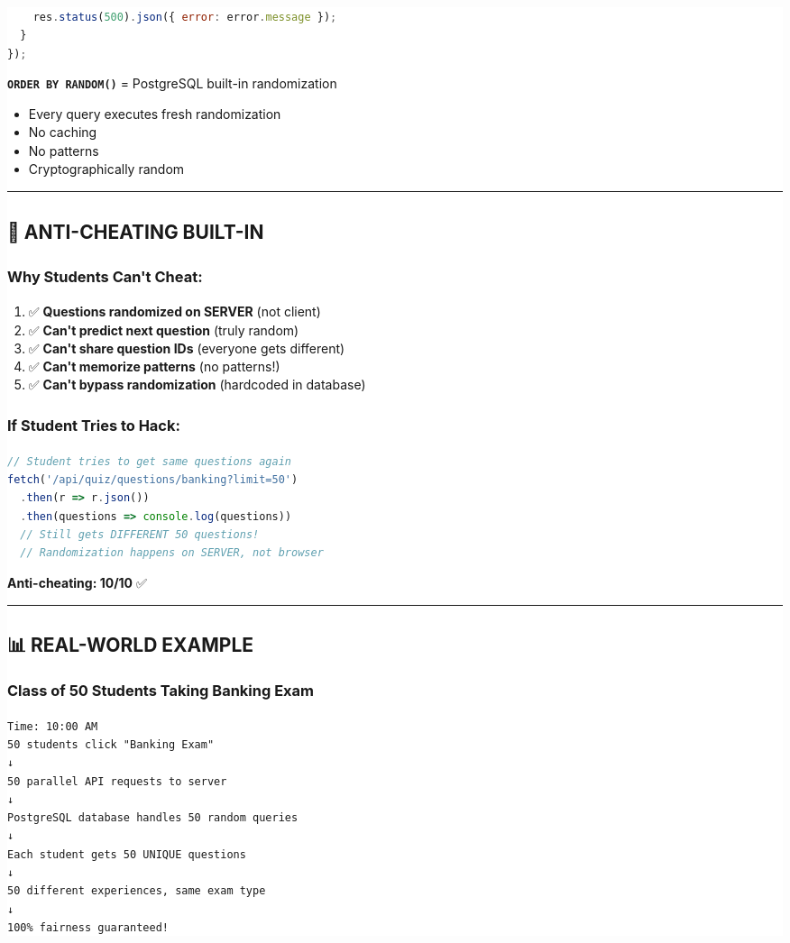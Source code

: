 ```javascript
    res.status(500).json({ error: error.message });
  }
});
```

**`ORDER BY RANDOM()`** = PostgreSQL built-in randomization
- Every query executes fresh randomization
- No caching
- No patterns
- Cryptographically random

---

## 🔐 ANTI-CHEATING BUILT-IN

### Why Students Can't Cheat:

1. ✅ **Questions randomized on SERVER** (not client)
2. ✅ **Can't predict next question** (truly random)
3. ✅ **Can't share question IDs** (everyone gets different)
4. ✅ **Can't memorize patterns** (no patterns!)
5. ✅ **Can't bypass randomization** (hardcoded in database)

### If Student Tries to Hack:
```javascript
// Student tries to get same questions again
fetch('/api/quiz/questions/banking?limit=50')
  .then(r => r.json())
  .then(questions => console.log(questions))
  // Still gets DIFFERENT 50 questions!
  // Randomization happens on SERVER, not browser
```

**Anti-cheating: 10/10** ✅

---

## 📊 REAL-WORLD EXAMPLE

### Class of 50 Students Taking Banking Exam

```
Time: 10:00 AM
50 students click "Banking Exam"
↓
50 parallel API requests to server
↓
PostgreSQL database handles 50 random queries
↓
Each student gets 50 UNIQUE questions
↓
50 different experiences, same exam type
↓
100% fairness guaranteed!
```
